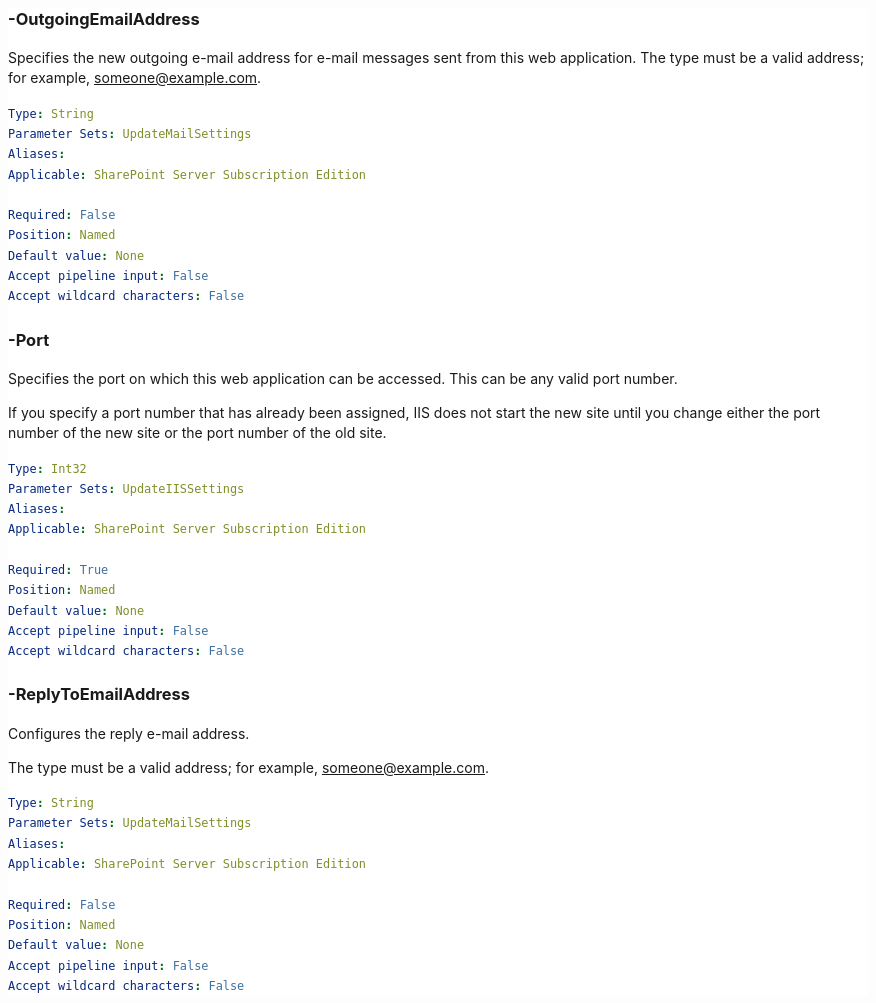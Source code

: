 ### -OutgoingEmailAddress
Specifies the new outgoing e-mail address for e-mail messages sent from this web application.
The type must be a valid address; for example, someone@example.com.

```yaml
Type: String
Parameter Sets: UpdateMailSettings
Aliases: 
Applicable: SharePoint Server Subscription Edition

Required: False
Position: Named
Default value: None
Accept pipeline input: False
Accept wildcard characters: False
```

### -Port
Specifies the port on which this web application can be accessed.
This can be any valid port number.

If you specify a port number that has already been assigned, IIS does not start the new site until you change either the port number of the new site or the port number of the old site.

```yaml
Type: Int32
Parameter Sets: UpdateIISSettings
Aliases:
Applicable: SharePoint Server Subscription Edition

Required: True
Position: Named
Default value: None
Accept pipeline input: False
Accept wildcard characters: False
```

### -ReplyToEmailAddress
Configures the reply e-mail address.

The type must be a valid address; for example, someone@example.com.

```yaml
Type: String
Parameter Sets: UpdateMailSettings
Aliases:
Applicable: SharePoint Server Subscription Edition

Required: False
Position: Named
Default value: None
Accept pipeline input: False
Accept wildcard characters: False
```
